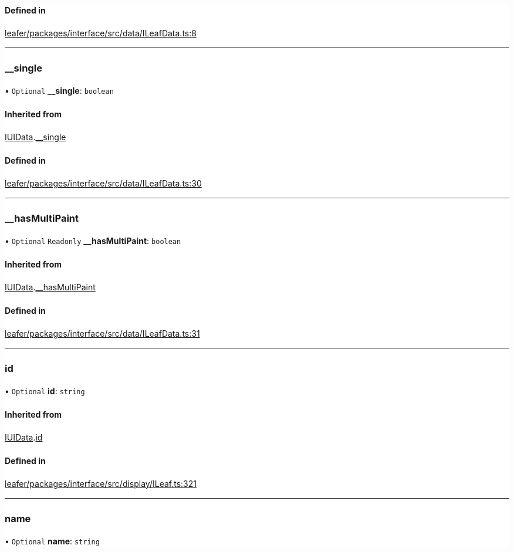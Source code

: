 #### Defined in

[leafer/packages/interface/src/data/ILeafData.ts:8](https://github.com/leaferjs/leafer/blob/27e942d/packages/interface/src/data/ILeafData.ts#L8)

___

### \_\_single

• `Optional` **\_\_single**: `boolean`

#### Inherited from

[IUIData](IUIData.md).[__single](IUIData.md#__single)

#### Defined in

[leafer/packages/interface/src/data/ILeafData.ts:30](https://github.com/leaferjs/leafer/blob/27e942d/packages/interface/src/data/ILeafData.ts#L30)

___

### \_\_hasMultiPaint

• `Optional` `Readonly` **\_\_hasMultiPaint**: `boolean`

#### Inherited from

[IUIData](IUIData.md).[__hasMultiPaint](IUIData.md#__hasmultipaint)

#### Defined in

[leafer/packages/interface/src/data/ILeafData.ts:31](https://github.com/leaferjs/leafer/blob/27e942d/packages/interface/src/data/ILeafData.ts#L31)

___

### id

• `Optional` **id**: `string`

#### Inherited from

[IUIData](IUIData.md).[id](IUIData.md#id)

#### Defined in

[leafer/packages/interface/src/display/ILeaf.ts:321](https://github.com/leaferjs/leafer/blob/27e942d/packages/interface/src/display/ILeaf.ts#L321)

___

### name

• `Optional` **name**: `string`
